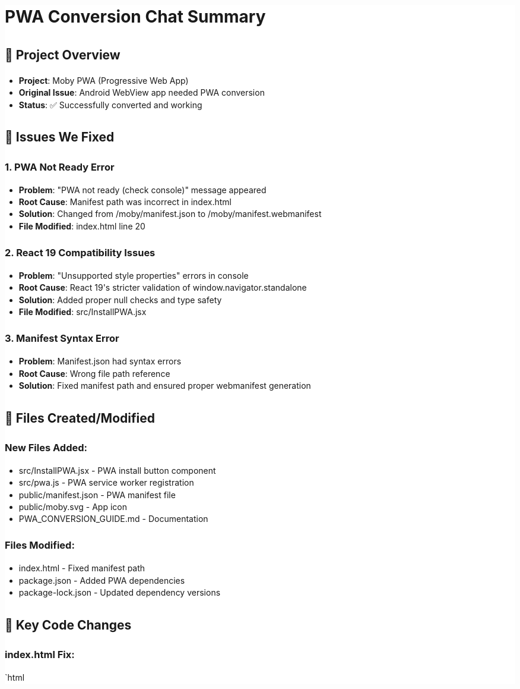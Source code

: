 # PWA Conversion Chat Summary

## 🎯 **Project Overview**
- **Project**: Moby PWA (Progressive Web App)
- **Original Issue**: Android WebView app needed PWA conversion
- **Status**: ✅ Successfully converted and working

## 🐛 **Issues We Fixed**

### 1. **PWA Not Ready Error**
- **Problem**: "PWA not ready (check console)" message appeared
- **Root Cause**: Manifest path was incorrect in index.html
- **Solution**: Changed from /moby/manifest.json to /moby/manifest.webmanifest
- **File Modified**: index.html line 20

### 2. **React 19 Compatibility Issues**
- **Problem**: "Unsupported style properties" errors in console
- **Root Cause**: React 19's stricter validation of window.navigator.standalone
- **Solution**: Added proper null checks and type safety
- **File Modified**: src/InstallPWA.jsx

### 3. **Manifest Syntax Error**
- **Problem**: Manifest.json had syntax errors
- **Root Cause**: Wrong file path reference
- **Solution**: Fixed manifest path and ensured proper webmanifest generation

## 📁 **Files Created/Modified**

### **New Files Added:**
- src/InstallPWA.jsx - PWA install button component
- src/pwa.js - PWA service worker registration
- public/manifest.json - PWA manifest file
- public/moby.svg - App icon
- PWA_CONVERSION_GUIDE.md - Documentation

### **Files Modified:**
- index.html - Fixed manifest path
- package.json - Added PWA dependencies
- package-lock.json - Updated dependency versions

## 🔧 **Key Code Changes**

### **index.html Fix:**
`html

<link rel="manifest" href="/moby/manifest.json" />
